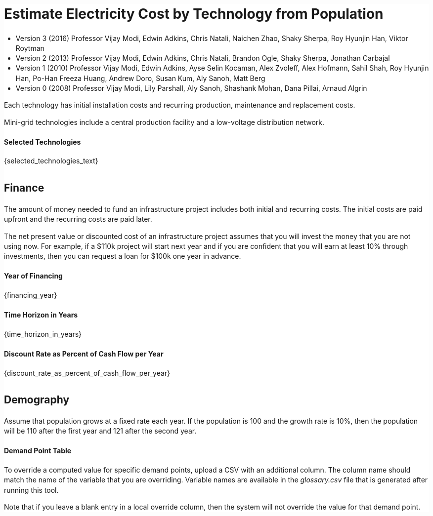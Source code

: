 # Estimate Electricity Cost by Technology from Population

- Version 3 (2016) Professor Vijay Modi, Edwin Adkins, Chris Natali, Naichen Zhao, Shaky Sherpa, Roy Hyunjin Han, Viktor Roytman
- Version 2 (2013) Professor Vijay Modi, Edwin Adkins, Chris Natali, Brandon Ogle, Shaky Sherpa, Jonathan Carbajal
- Version 1 (2010) Professor Vijay Modi, Edwin Adkins, Ayse Selin Kocaman, Alex Zvoleff, Alex Hofmann, Sahil Shah, Roy Hyunjin Han, Po-Han Freeza Huang, Andrew Doro, Susan Kum, Aly Sanoh, Matt Berg
- Version 0 (2008) Professor Vijay Modi, Lily Parshall, Aly Sanoh, Shashank Mohan, Dana Pillai, Arnaud Algrin

Each technology has initial installation costs and recurring production, maintenance and replacement costs.

Mini-grid technologies include a central production facility and a low-voltage distribution network.

#### Selected Technologies
{selected_technologies_text}


## Finance
The amount of money needed to fund an infrastructure project includes both initial and recurring costs. The initial costs are paid upfront and the recurring costs are paid later.

The net present value or discounted cost of an infrastructure project assumes that you will invest the money that you are not using now. For example, if a $110k project will start next year and if you are confident that you will earn at least 10% through investments, then you can request a loan for $100k one year in advance.

#### Year of Financing
{financing_year}

#### Time Horizon in Years
{time_horizon_in_years}

#### Discount Rate as Percent of Cash Flow per Year
{discount_rate_as_percent_of_cash_flow_per_year}


## Demography
Assume that population grows at a fixed rate each year. If the population is 100 and the growth rate is 10%, then the population will be 110 after the first year and 121 after the second year.

#### Demand Point Table
To override a computed value for specific demand points, upload a CSV with an additional column. The column name should match the name of the variable that you are overriding. Variable names are available in the *glossary.csv* file that is generated after running this tool.

Note that if you leave a blank entry in a local override column, then the system will not override the value for that demand point.
